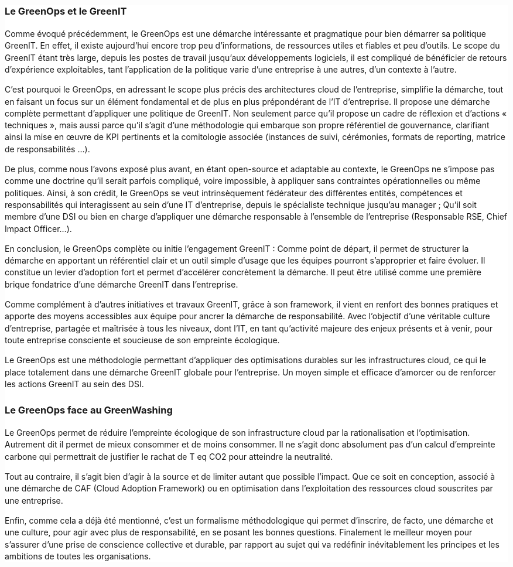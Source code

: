 ### Le GreenOps et le GreenIT

Comme évoqué précédemment, le GreenOps est une démarche intéressante et pragmatique pour bien démarrer sa politique GreenIT. En effet, il existe aujourd’hui encore trop peu d’informations, de ressources utiles et fiables et peu d’outils. 
Le scope du GreenIT étant très large, depuis les postes de travail jusqu’aux développements logiciels, il est compliqué de bénéficier de retours d’expérience exploitables, tant l’application de la politique varie d’une entreprise à une autres, d’un contexte à l’autre.

C’est pourquoi le GreenOps, en adressant le scope plus précis des architectures cloud de l’entreprise, simplifie la démarche, tout en faisant un focus sur un élément fondamental et de plus en plus prépondérant de l’IT d’entreprise. Il propose une démarche complète permettant d’appliquer une politique de GreenIT. Non seulement parce qu’il propose un cadre de réflexion et d’actions « techniques », mais aussi parce qu’il s’agit d’une méthodologie qui embarque son propre référentiel de gouvernance, clarifiant ainsi la mise en œuvre de KPI pertinents et la comitologie associée (instances de suivi, cérémonies, formats de reporting, matrice de responsabilités …). 

De plus, comme nous l’avons exposé plus avant, en étant open-source et adaptable au contexte, le GreenOps ne s’impose pas comme une doctrine qu’il serait parfois compliqué, voire impossible, à appliquer sans contraintes opérationnelles ou même politiques. Ainsi, à son crédit, le GreenOps se veut intrinsèquement fédérateur des différentes entités, compétences et responsabilités qui interagissent au sein d’une IT d’entreprise, depuis le spécialiste technique jusqu’au manager ; Qu’il soit membre d’une DSI ou bien en charge d’appliquer une démarche responsable à l’ensemble de l’entreprise (Responsable RSE, Chief Impact Officer…).

En conclusion, le GreenOps complète ou initie l’engagement GreenIT : 
Comme point de départ, il permet de structurer la démarche en apportant un référentiel clair et un outil simple d’usage que les équipes pourront s’approprier et faire évoluer. Il constitue un levier d’adoption fort et permet d’accélérer concrètement la démarche. Il peut être utilisé comme une première brique fondatrice d’une démarche GreenIT dans l’entreprise.

Comme complément à d’autres initiatives et travaux GreenIT, grâce à son framework, il vient en renfort des bonnes pratiques et apporte des moyens accessibles aux équipe pour ancrer la démarche de responsabilité. Avec l’objectif d’une véritable culture d’entreprise, partagée et maîtrisée à tous les niveaux, dont l’IT, en tant qu’activité majeure des enjeux présents et à venir, pour toute entreprise consciente et soucieuse de son empreinte écologique.

Le GreenOps est une méthodologie permettant d’appliquer des optimisations durables sur les infrastructures cloud, ce qui le place totalement dans une démarche GreenIT globale pour l’entreprise. Un moyen simple et efficace d’amorcer ou de renforcer les actions GreenIT au sein des DSI.

### Le GreenOps face au GreenWashing

Le GreenOps permet de réduire l’empreinte écologique de son infrastructure cloud par la rationalisation et l’optimisation. Autrement dit il permet de mieux consommer et de moins consommer. Il ne s’agit donc absolument pas d’un calcul d’empreinte carbone qui permettrait de justifier le rachat de T eq CO2 pour atteindre la neutralité.

Tout au contraire, il s’agit bien d’agir à la source et de limiter autant que possible l’impact. Que ce soit en conception, associé à une démarche de CAF (Cloud Adoption Framework) ou en optimisation dans l’exploitation des ressources cloud souscrites par une entreprise.

Enfin, comme cela a déjà été mentionné, c’est un formalisme méthodologique qui permet d’inscrire, de facto, une démarche et une culture, pour agir avec plus de responsabilité, en se posant les bonnes questions. Finalement le meilleur moyen pour s’assurer d’une prise de conscience collective et durable, par rapport au sujet qui va redéfinir inévitablement les principes et les ambitions de toutes les organisations.